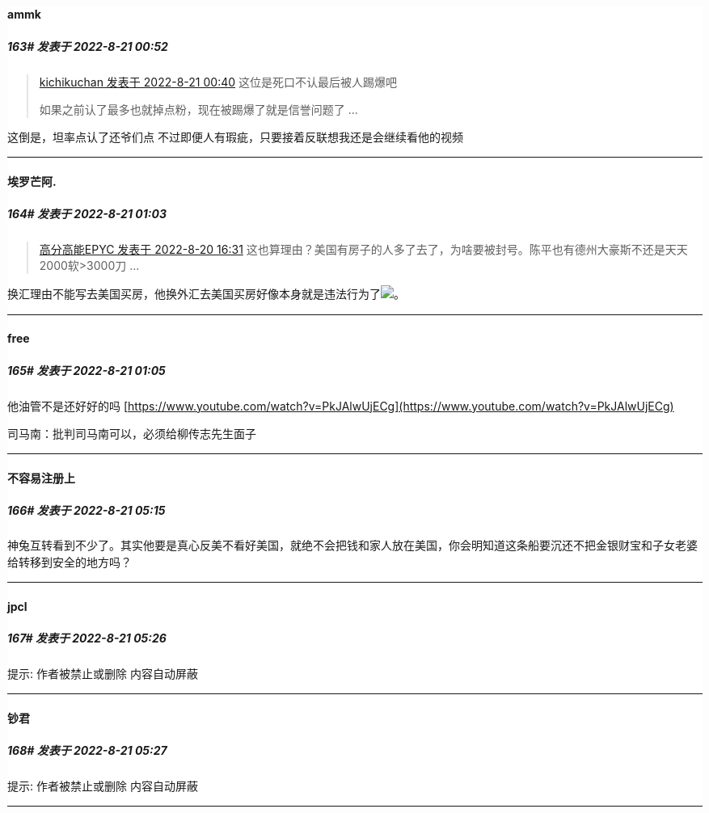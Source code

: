 ####  ammk  
##### 163#       发表于 2022-8-21 00:52

<blockquote><a href="httphttps://bbs.saraba1st.com/2b/forum.php?mod=redirect&amp;goto=findpost&amp;pid=57154446&amp;ptid=2088025" target="_blank">kichikuchan 发表于 2022-8-21 00:40</a>
这位是死口不认最后被人踢爆吧

如果之前认了最多也就掉点粉，现在被踢爆了就是信誉问题了 ...</blockquote>
这倒是，坦率点认了还爷们点
不过即便人有瑕疵，只要接着反联想我还是会继续看他的视频

*****

####  埃罗芒阿.  
##### 164#       发表于 2022-8-21 01:03

<blockquote><a href="httphttps://bbs.saraba1st.com/2b/forum.php?mod=redirect&amp;goto=findpost&amp;pid=57148068&amp;ptid=2088025" target="_blank">高分高能EPYC 发表于 2022-8-20 16:31</a>
这也算理由？美国有房子的人多了去了，为啥要被封号。陈平也有德州大豪斯不还是天天2000软&gt;3000刀 ...</blockquote>
换汇理由不能写去美国买房，他换外汇去美国买房好像本身就是违法行为了<img src="https://static.saraba1st.com/image/smiley/face2017/004.gif" referrerpolicy="no-referrer">。

*****

####  free  
##### 165#       发表于 2022-8-21 01:05

他油管不是还好好的吗
[https://www.youtube.com/watch?v=PkJAlwUjECg](https://www.youtube.com/watch?v=PkJAlwUjECg)

司马南：批判司马南可以，必须给柳传志先生面子

*****

####  不容易注册上  
##### 166#       发表于 2022-8-21 05:15

神兔互转看到不少了。其实他要是真心反美不看好美国，就绝不会把钱和家人放在美国，你会明知道这条船要沉还不把金银财宝和子女老婆给转移到安全的地方吗？

*****

####  jpcl  
##### 167#       发表于 2022-8-21 05:26

提示: 作者被禁止或删除 内容自动屏蔽

*****

####  钞君  
##### 168#       发表于 2022-8-21 05:27

提示: 作者被禁止或删除 内容自动屏蔽

*****
